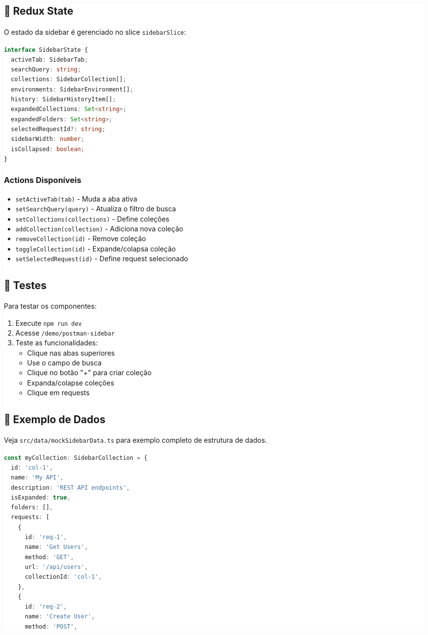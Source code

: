 ## 🔧 Redux State

O estado da sidebar é gerenciado no slice `sidebarSlice`:

```typescript
interface SidebarState {
  activeTab: SidebarTab;
  searchQuery: string;
  collections: SidebarCollection[];
  environments: SidebarEnvironment[];
  history: SidebarHistoryItem[];
  expandedCollections: Set<string>;
  expandedFolders: Set<string>;
  selectedRequestId?: string;
  sidebarWidth: number;
  isCollapsed: boolean;
}
```

### Actions Disponíveis

- `setActiveTab(tab)` - Muda a aba ativa
- `setSearchQuery(query)` - Atualiza o filtro de busca
- `setCollections(collections)` - Define coleções
- `addCollection(collection)` - Adiciona nova coleção
- `removeCollection(id)` - Remove coleção
- `toggleCollection(id)` - Expande/colapsa coleção
- `setSelectedRequest(id)` - Define request selecionado

## 🧪 Testes

Para testar os componentes:

1. Execute `npm run dev`
2. Acesse `/demo/postman-sidebar`
3. Teste as funcionalidades:
   - Clique nas abas superiores
   - Use o campo de busca
   - Clique no botão "+" para criar coleção
   - Expanda/colapse coleções
   - Clique em requests

## 📝 Exemplo de Dados

Veja `src/data/mockSidebarData.ts` para exemplo completo de estrutura de dados.

```typescript
const myCollection: SidebarCollection = {
  id: 'col-1',
  name: 'My API',
  description: 'REST API endpoints',
  isExpanded: true,
  folders: [],
  requests: [
    {
      id: 'req-1',
      name: 'Get Users',
      method: 'GET',
      url: '/api/users',
      collectionId: 'col-1',
    },
    {
      id: 'req-2',
      name: 'Create User',
      method: 'POST',
```